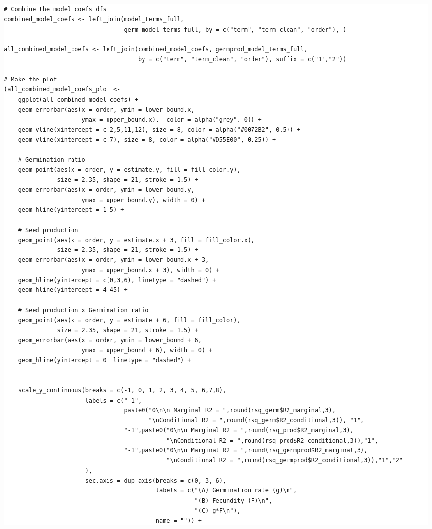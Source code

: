     # Combine the model coefs dfs
    combined_model_coefs <- left_join(model_terms_full, 
                                      germ_model_terms_full, by = c("term", "term_clean", "order"), )

    all_combined_model_coefs <- left_join(combined_model_coefs, germprod_model_terms_full, 
                                          by = c("term", "term_clean", "order"), suffix = c("1","2"))

    # Make the plot
    (all_combined_model_coefs_plot <- 
        ggplot(all_combined_model_coefs) + 
        geom_errorbar(aes(x = order, ymin = lower_bound.x,
                          ymax = upper_bound.x),  color = alpha("grey", 0)) + 
        geom_vline(xintercept = c(2,5,11,12), size = 8, color = alpha("#0072B2", 0.5)) +
        geom_vline(xintercept = c(7), size = 8, color = alpha("#D55E00", 0.25)) +
        
        # Germination ratio
        geom_point(aes(x = order, y = estimate.y, fill = fill_color.y),
                   size = 2.35, shape = 21, stroke = 1.5) +
        geom_errorbar(aes(x = order, ymin = lower_bound.y,
                          ymax = upper_bound.y), width = 0) + 
        geom_hline(yintercept = 1.5) + 
        
        # Seed production
        geom_point(aes(x = order, y = estimate.x + 3, fill = fill_color.x),
                   size = 2.35, shape = 21, stroke = 1.5) +
        geom_errorbar(aes(x = order, ymin = lower_bound.x + 3,
                          ymax = upper_bound.x + 3), width = 0) + 
        geom_hline(yintercept = c(0,3,6), linetype = "dashed") + 
        geom_hline(yintercept = 4.45) + 
        
        # Seed production x Germination ratio
        geom_point(aes(x = order, y = estimate + 6, fill = fill_color),
                   size = 2.35, shape = 21, stroke = 1.5) +
        geom_errorbar(aes(x = order, ymin = lower_bound + 6,
                          ymax = upper_bound + 6), width = 0) + 
        geom_hline(yintercept = 0, linetype = "dashed") + 
        
        
        scale_y_continuous(breaks = c(-1, 0, 1, 2, 3, 4, 5, 6,7,8), 
                           labels = c("-1", 
                                      paste0("0\n\n Marginal R2 = ",round(rsq_germ$R2_marginal,3),
                                             "\nConditional R2 = ",round(rsq_germ$R2_conditional,3)), "1",
                                      "-1",paste0("0\n\n Marginal R2 = ",round(rsq_prod$R2_marginal,3),
                                                  "\nConditional R2 = ",round(rsq_prod$R2_conditional,3)),"1",
                                      "-1",paste0("0\n\n Marginal R2 = ",round(rsq_germprod$R2_marginal,3),
                                                  "\nConditional R2 = ",round(rsq_germprod$R2_conditional,3)),"1","2"
                           ),
                           sec.axis = dup_axis(breaks = c(0, 3, 6), 
                                               labels = c("(A) Germination rate (g)\n", 
                                                          "(B) Fecundity (F)\n",
                                                          "(C) g*F\n"), 
                                               name = "")) +
        